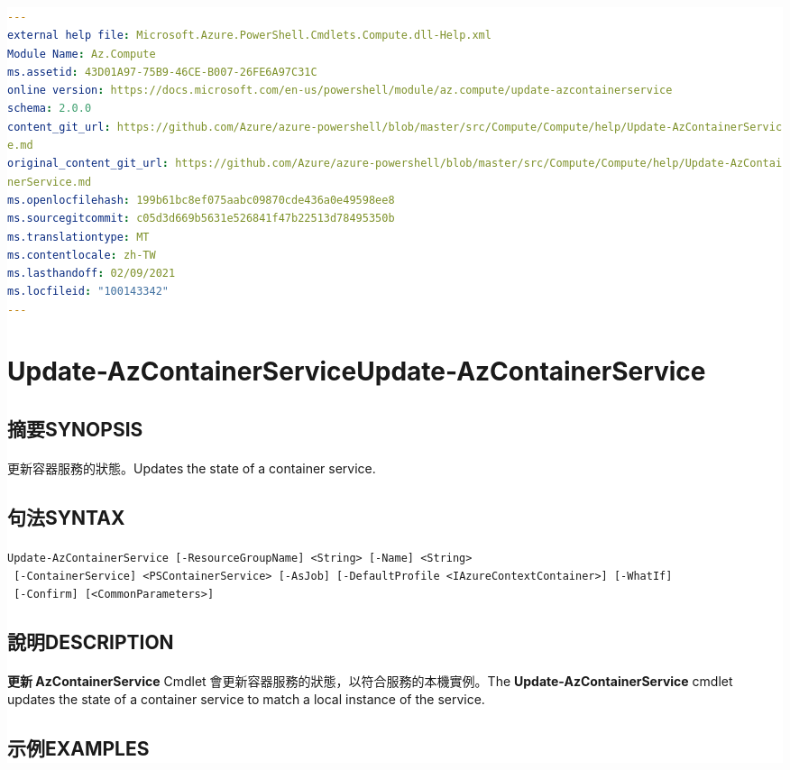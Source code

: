```yaml
---
external help file: Microsoft.Azure.PowerShell.Cmdlets.Compute.dll-Help.xml
Module Name: Az.Compute
ms.assetid: 43D01A97-75B9-46CE-B007-26FE6A97C31C
online version: https://docs.microsoft.com/en-us/powershell/module/az.compute/update-azcontainerservice
schema: 2.0.0
content_git_url: https://github.com/Azure/azure-powershell/blob/master/src/Compute/Compute/help/Update-AzContainerService.md
original_content_git_url: https://github.com/Azure/azure-powershell/blob/master/src/Compute/Compute/help/Update-AzContainerService.md
ms.openlocfilehash: 199b61bc8ef075aabc09870cde436a0e49598ee8
ms.sourcegitcommit: c05d3d669b5631e526841f47b22513d78495350b
ms.translationtype: MT
ms.contentlocale: zh-TW
ms.lasthandoff: 02/09/2021
ms.locfileid: "100143342"
---
```

# <span data-ttu-id="e0a88-101">Update-AzContainerService</span><span class="sxs-lookup"><span data-stu-id="e0a88-101">Update-AzContainerService</span></span>

## <span data-ttu-id="e0a88-102">摘要</span><span class="sxs-lookup"><span data-stu-id="e0a88-102">SYNOPSIS</span></span>
<span data-ttu-id="e0a88-103">更新容器服務的狀態。</span><span class="sxs-lookup"><span data-stu-id="e0a88-103">Updates the state of a container service.</span></span>

## <span data-ttu-id="e0a88-104">句法</span><span class="sxs-lookup"><span data-stu-id="e0a88-104">SYNTAX</span></span>

```
Update-AzContainerService [-ResourceGroupName] <String> [-Name] <String>
 [-ContainerService] <PSContainerService> [-AsJob] [-DefaultProfile <IAzureContextContainer>] [-WhatIf]
 [-Confirm] [<CommonParameters>]
```

## <span data-ttu-id="e0a88-105">說明</span><span class="sxs-lookup"><span data-stu-id="e0a88-105">DESCRIPTION</span></span>
<span data-ttu-id="e0a88-106">**更新 AzContainerService** Cmdlet 會更新容器服務的狀態，以符合服務的本機實例。</span><span class="sxs-lookup"><span data-stu-id="e0a88-106">The **Update-AzContainerService** cmdlet updates the state of a container service to match a local instance of the service.</span></span>

## <span data-ttu-id="e0a88-107">示例</span><span class="sxs-lookup"><span data-stu-id="e0a88-107">EXAMPLES</span></span>
